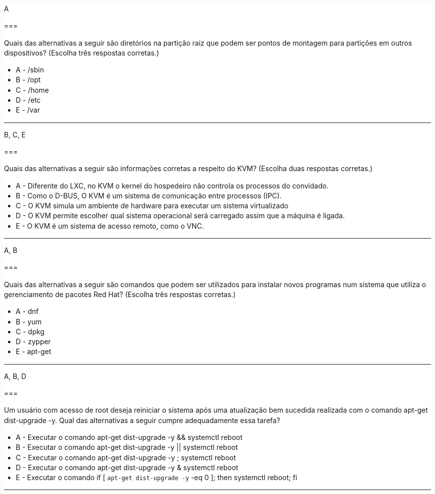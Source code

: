 
A

===

Quais das alternativas a seguir são diretórios na partição raiz que podem ser pontos de montagem para partições em outros dispositivos? (Escolha três respostas corretas.)

- A - /sbin
- B - /opt
- C - /home
- D - /etc
- E - /var

---

B, C, E

===

Quais das alternativas a seguir são informações corretas a respeito do KVM? (Escolha duas respostas corretas.)

- A - Diferente do LXC, no KVM o kernel do hospedeiro não controla os processos do convidado.
- B - Como o D-BUS, O KVM é um sistema de comunicação entre processos (IPC).
- C - O KVM simula um ambiente de hardware para executar um sistema virtualizado
- D - O KVM permite escolher qual sistema operacional será carregado assim que a máquina é ligada.
- E - O KVM é um sistema de acesso remoto, como o VNC.

---

A, B

===

Quais das alternativas a seguir são comandos que podem ser utilizados para instalar novos programas num sistema que utiliza o gerenciamento de pacotes Red Hat? (Escolha três respostas corretas.)

- A - dnf
- B - yum
- C - dpkg
- D - zypper
- E - apt-get

---

A, B, D

===

Um usuário com acesso de root deseja reiniciar o sistema após uma atualização bem sucedida realizada com o comando apt-get dist-upgrade -y.
Qual das alternativas a seguir cumpre adequadamente essa tarefa?


- A - Executar o comando apt-get dist-upgrade -y && systemctl reboot
- B - Executar o comando apt-get dist-upgrade -y || systemctl reboot
- C - Executar o comando apt-get dist-upgrade -y ; systemctl reboot
- D - Executar o comando apt-get dist-upgrade -y & systemctl reboot
- E - Executar o comando if [ `apt-get dist-upgrade -y` -eq 0 ]; then systemctl reboot; fi

---